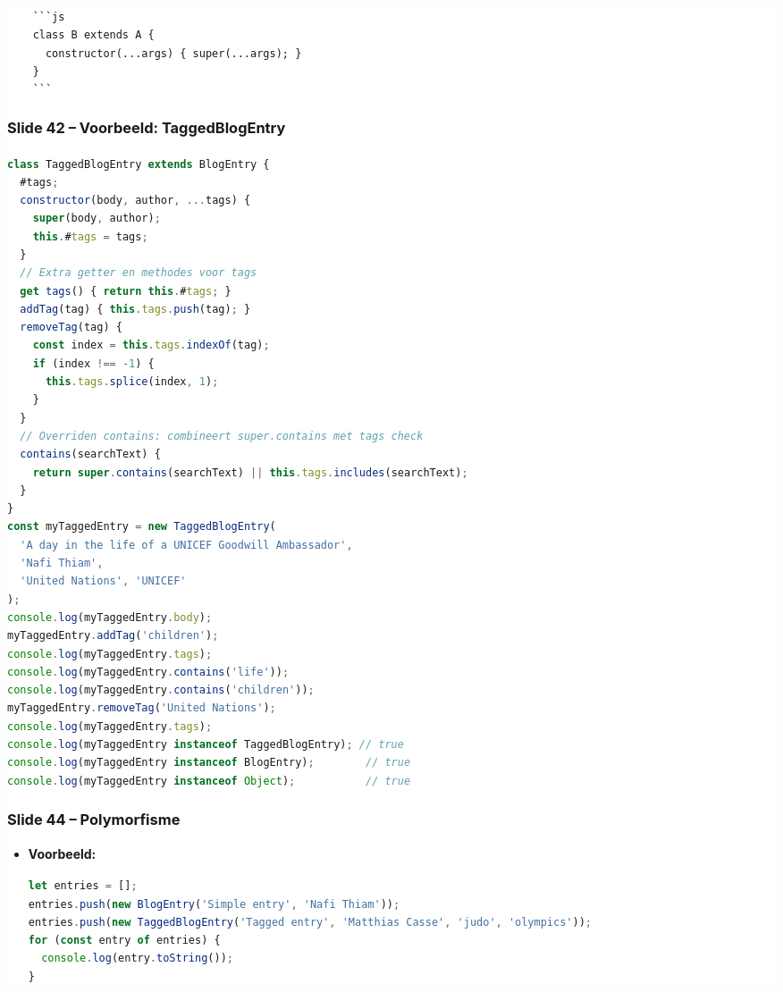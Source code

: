         ```js
        class B extends A {
          constructor(...args) { super(...args); }
        }
        ```
        

### Slide 42 – Voorbeeld: TaggedBlogEntry

```js
class TaggedBlogEntry extends BlogEntry {
  #tags;
  constructor(body, author, ...tags) {
    super(body, author);
    this.#tags = tags;
  }
  // Extra getter en methodes voor tags
  get tags() { return this.#tags; }
  addTag(tag) { this.tags.push(tag); }
  removeTag(tag) {
    const index = this.tags.indexOf(tag);
    if (index !== -1) {
      this.tags.splice(index, 1);
    }
  }
  // Overriden contains: combineert super.contains met tags check
  contains(searchText) {
    return super.contains(searchText) || this.tags.includes(searchText);
  }
}
const myTaggedEntry = new TaggedBlogEntry(
  'A day in the life of a UNICEF Goodwill Ambassador',
  'Nafi Thiam',
  'United Nations', 'UNICEF'
);
console.log(myTaggedEntry.body);
myTaggedEntry.addTag('children');
console.log(myTaggedEntry.tags);
console.log(myTaggedEntry.contains('life'));
console.log(myTaggedEntry.contains('children'));
myTaggedEntry.removeTag('United Nations');
console.log(myTaggedEntry.tags);
console.log(myTaggedEntry instanceof TaggedBlogEntry); // true
console.log(myTaggedEntry instanceof BlogEntry);        // true
console.log(myTaggedEntry instanceof Object);           // true
```

### Slide 44 – Polymorfisme

- **Voorbeeld:**
    
    ```js
    let entries = [];
    entries.push(new BlogEntry('Simple entry', 'Nafi Thiam'));
    entries.push(new TaggedBlogEntry('Tagged entry', 'Matthias Casse', 'judo', 'olympics'));
    for (const entry of entries) {
      console.log(entry.toString());
    }
    ```
    